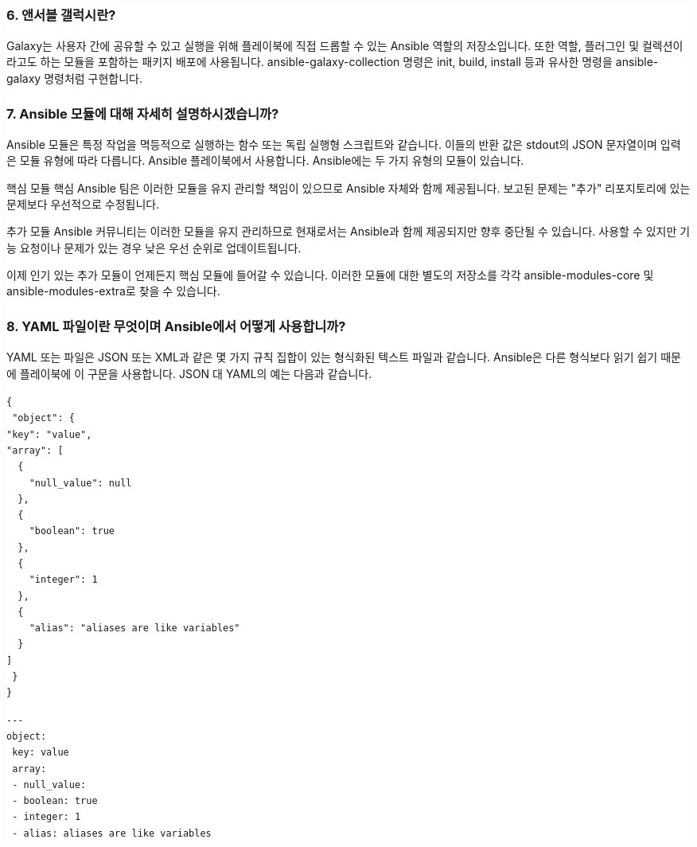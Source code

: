 ### 6. 앤서블 갤럭시란?

Galaxy는 사용자 간에 공유할 수 있고 실행을 위해 플레이북에 직접 드롭할 수 있는 Ansible 역할의 저장소입니다. 또한 역할, 플러그인 및 컬렉션이라고도 하는 모듈을 포함하는 패키지 배포에 사용됩니다. ansible-galaxy-collection 명령은 init, build, install 등과 유사한 명령을 ansible-galaxy 명령처럼 구현합니다.

### 7. Ansible 모듈에 대해 자세히 설명하시겠습니까?

Ansible 모듈은 특정 작업을 멱등적으로 실행하는 함수 또는 독립 실행형 스크립트와 같습니다. 이들의 반환 값은 stdout의 JSON 문자열이며 입력은 모듈 유형에 따라 다릅니다. Ansible 플레이북에서 사용합니다.
Ansible에는 두 가지 유형의 모듈이 있습니다.

핵심 모듈
핵심 Ansible 팀은 이러한 모듈을 유지 관리할 책임이 있으므로 Ansible 자체와 함께 제공됩니다. 보고된 문제는 "추가" 리포지토리에 있는 문제보다 우선적으로 수정됩니다.

추가 모듈
Ansible 커뮤니티는 이러한 모듈을 유지 관리하므로 현재로서는 Ansible과 함께 제공되지만 향후 중단될 수 있습니다. 사용할 수 있지만 기능 요청이나 문제가 있는 경우 낮은 우선 순위로 업데이트됩니다.

이제 인기 있는 추가 모듈이 언제든지 핵심 모듈에 들어갈 수 있습니다. 이러한 모듈에 대한 별도의 저장소를 각각 ansible-modules-core 및 ansible-modules-extra로 찾을 수 있습니다.

### 8. YAML 파일이란 무엇이며 Ansible에서 어떻게 사용합니까?

YAML 또는 파일은 JSON 또는 XML과 같은 몇 가지 규칙 집합이 있는 형식화된 텍스트 파일과 같습니다. Ansible은 다른 형식보다 읽기 쉽기 때문에 플레이북에 이 구문을 사용합니다.
JSON 대 YAML의 예는 다음과 같습니다.
```
{
 "object": {
"key": "value",
"array": [
  {
    "null_value": null
  },
  {
    "boolean": true
  },
  {
    "integer": 1
  },
  {
    "alias": "aliases are like variables"
  }
]
 }
}
```


```
---
object:
 key: value
 array:
 - null_value:
 - boolean: true
 - integer: 1
 - alias: aliases are like variables
```
